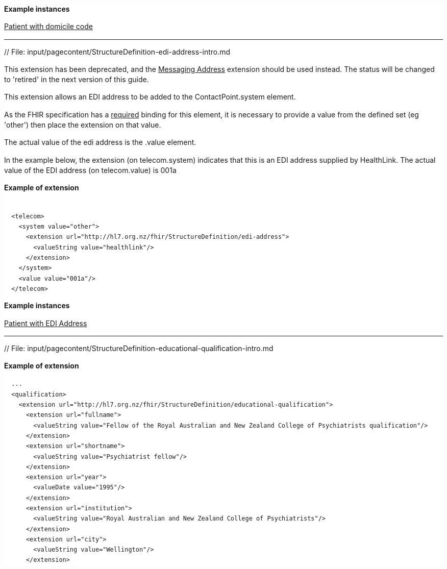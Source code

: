 **Example instances**

[Patient with domicile code](Patient-patient-domicile-code.html)

---

// File: input/pagecontent/StructureDefinition-edi-address-intro.md



  This extension has been deprecated, and the [Messaging Address](StructureDefinition-messaging-address.html) extension should be used instead. The status will be changed to 'retired' in the next version of this guide.


This extension allows an EDI address to be added to the ContactPoint.system element.

As the FHIR specification has a [required](http://hl7.org/fhir/terminologies.html#required) binding for this element, it is necessary to
provide a value from the defined set (eg 'other') then place the extension on that value.

The actual value of the edi address is the .value element.

In the example below, the extension (on telecom.system) indicates that this is an EDI address supplied
by HealthLink. The actual value of the EDI address (on telecom.value) is 001a

**Example of extension**

```

  <telecom>
    <system value="other">
      <extension url="http://hl7.org.nz/fhir/StructureDefinition/edi-address">
        <valueString value="healthlink"/>
      </extension>
    </system>
    <value value="001a"/>
  </telecom>

```

**Example instances**

[Patient with EDI Address](Practitioner-practitioner-edi-address.html)

---

// File: input/pagecontent/StructureDefinition-educational-qualification-intro.md


**Example of extension**

```
  ...
  <qualification>
    <extension url="http://hl7.org.nz/fhir/StructureDefinition/educational-qualification">
      <extension url="fullname">
        <valueString value="Fellow of the Royal Australian and New Zealand College of Psychiatrists qualification"/>
      </extension>
      <extension url="shortname">
        <valueString value="Psychiatrist fellow"/>
      </extension>
      <extension url="year">
        <valueDate value="1995"/>
      </extension>
      <extension url="institution">
        <valueString value="Royal Australian and New Zealand College of Psychiatrists"/>
      </extension>
      <extension url="city">
        <valueString value="Wellington"/>
      </extension>
```